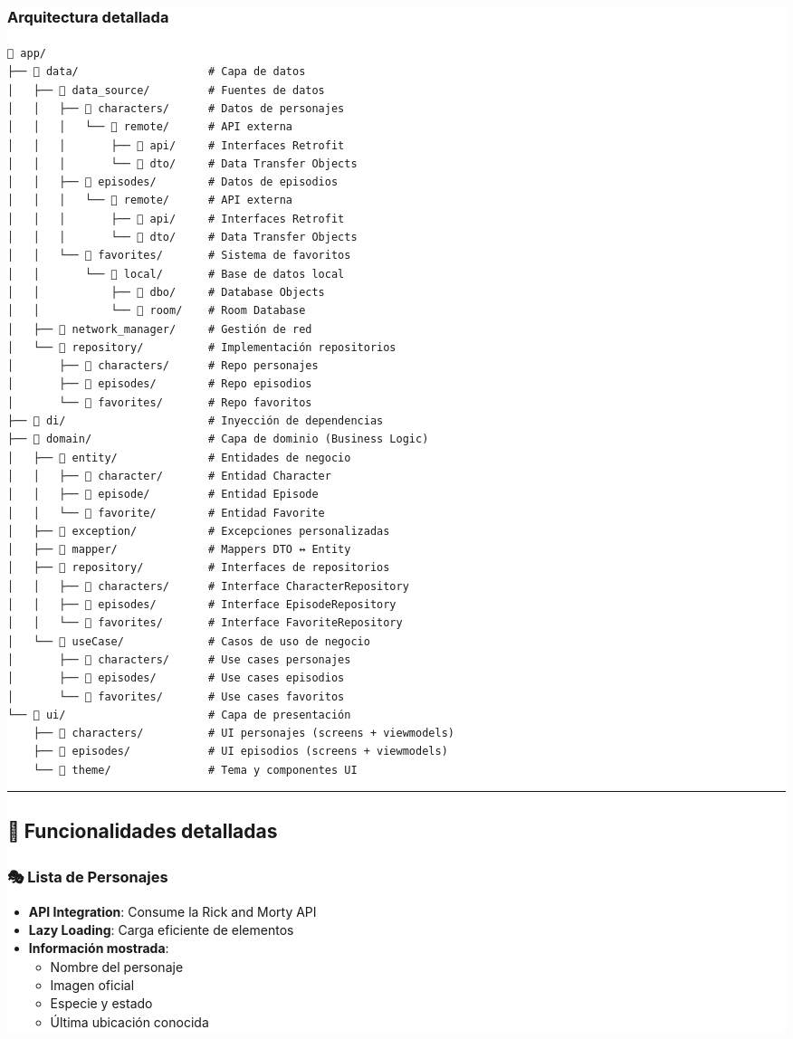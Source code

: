 ### Arquitectura detallada
```
📁 app/
├── 📁 data/                    # Capa de datos
│   ├── 📁 data_source/         # Fuentes de datos
│   │   ├── 📁 characters/      # Datos de personajes
│   │   │   └── 📁 remote/      # API externa
│   │   │       ├── 📁 api/     # Interfaces Retrofit
│   │   │       └── 📁 dto/     # Data Transfer Objects
│   │   ├── 📁 episodes/        # Datos de episodios
│   │   │   └── 📁 remote/      # API externa
│   │   │       ├── 📁 api/     # Interfaces Retrofit
│   │   │       └── 📁 dto/     # Data Transfer Objects
│   │   └── 📁 favorites/       # Sistema de favoritos
│   │       └── 📁 local/       # Base de datos local
│   │           ├── 📁 dbo/     # Database Objects
│   │           └── 📁 room/    # Room Database
│   ├── 📁 network_manager/     # Gestión de red
│   └── 📁 repository/          # Implementación repositorios
│       ├── 📁 characters/      # Repo personajes
│       ├── 📁 episodes/        # Repo episodios
│       └── 📁 favorites/       # Repo favoritos
├── 📁 di/                      # Inyección de dependencias
├── 📁 domain/                  # Capa de dominio (Business Logic)
│   ├── 📁 entity/              # Entidades de negocio
│   │   ├── 📁 character/       # Entidad Character
│   │   ├── 📁 episode/         # Entidad Episode
│   │   └── 📁 favorite/        # Entidad Favorite
│   ├── 📁 exception/           # Excepciones personalizadas
│   ├── 📁 mapper/              # Mappers DTO ↔ Entity
│   ├── 📁 repository/          # Interfaces de repositorios
│   │   ├── 📁 characters/      # Interface CharacterRepository
│   │   ├── 📁 episodes/        # Interface EpisodeRepository
│   │   └── 📁 favorites/       # Interface FavoriteRepository
│   └── 📁 useCase/             # Casos de uso de negocio
│       ├── 📁 characters/      # Use cases personajes
│       ├── 📁 episodes/        # Use cases episodios
│       └── 📁 favorites/       # Use cases favoritos
└── 📁 ui/                      # Capa de presentación
    ├── 📁 characters/          # UI personajes (screens + viewmodels)
    ├── 📁 episodes/            # UI episodios (screens + viewmodels)
    └── 📁 theme/               # Tema y componentes UI
```

---

## 🚀 Funcionalidades detalladas

### 🎭 Lista de Personajes
- **API Integration**: Consume la Rick and Morty API
- **Lazy Loading**: Carga eficiente de elementos
- **Información mostrada**:
  - Nombre del personaje
  - Imagen oficial
  - Especie y estado
  - Última ubicación conocida

